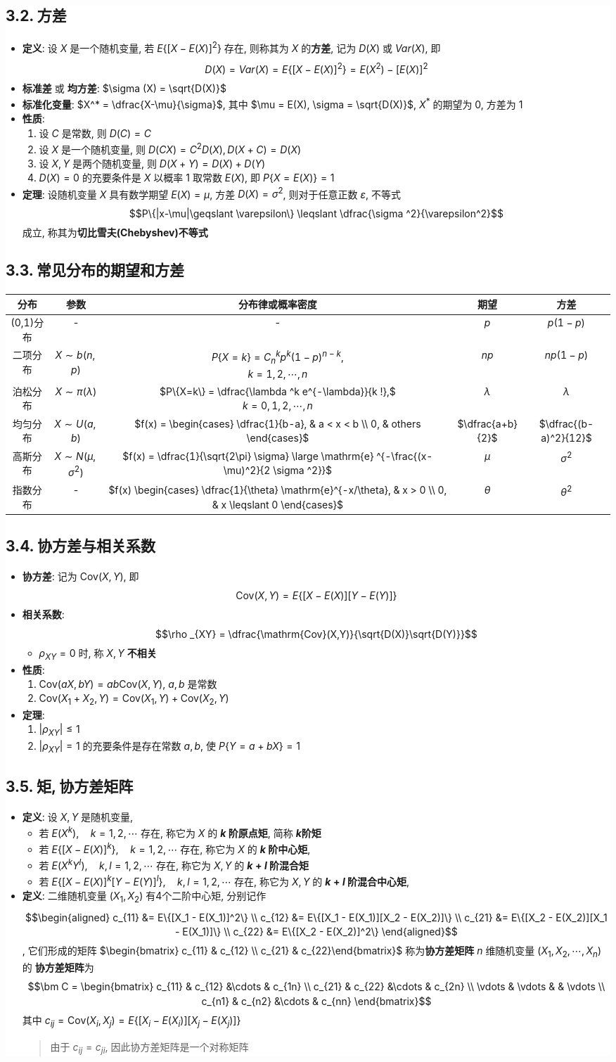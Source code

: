 ## 3.2. 方差
* **定义**: 设 $X$ 是一个随机变量, 若 $E\{[X-E(X)]^2\}$ 存在, 则称其为 $X$ 的**方差**, 记为 $D(X)$ 或 $Var(X)$, 即 $$D(X) = Var(X) = E\{\Big[X-E(X)\Big]^2\} = E(X^2) - \Big[E(X)\Big]^2$$
* **标准差** 或 **均方差**: $\sigma (X) = \sqrt{D(X)}$
* **标准化变量**: $X^* = \dfrac{X-\mu}{\sigma}$, 其中 $\mu = E(X), \sigma = \sqrt{D(X)}$, $X^*$ 的期望为 0, 方差为 1
* **性质**:
    1. 设 $C$ 是常数, 则 $D(C) = C$
    1. 设 $X$ 是一个随机变量, 则 $D(CX) = C^2 D(X), D(X+C) = D(X)$
    1. 设 $X,Y$ 是两个随机变量, 则 $D(X+Y) = D(X) + D(Y)$
    1. $D(X)=0$ 的充要条件是 $X$ 以概率 1 取常数 $E(X)$, 即 $P\{X=E(X)\} = 1$
* **定理**: 设随机变量 $X$ 具有数学期望 $E(X) = \mu$, 方差 $D(X) = \sigma ^2$, 则对于任意正数 $\varepsilon$, 不等式 $$P\{|x-\mu|\geqslant \varepsilon\} \leqslant \dfrac{\sigma ^2}{\varepsilon^2}$$ 成立, 称其为**切比雪夫(Chebyshev)不等式**

## 3.3. 常见分布的期望和方差
分布      | 参数 | 分布律或概率密度 | 期望 | 方差
:-------: | :--: | :---------------:| :--: | :--:
(0,1)分布 | - | - | $p$ | $p(1-p)$
二项分布  | $X \sim b(n, p)$ | $P\{X=k\} = C^k_n p^k (1-p)^{n-k},$ </br> $k = 1, 2, \cdots, n$ | $np$ | $np(1-p)$
泊松分布  | $X \sim \pi(\lambda)$ | $P\{X=k\} = \dfrac{\lambda ^k e^{-\lambda}}{k !},$ </br> $k=0, 1, 2, \cdots, n$ | $\lambda$ | $\lambda$
均匀分布  | $X \sim U(a,b)$ | $f(x) = \begin{cases} \dfrac{1}{b-a}, & a < x < b \\ 0, & others \end{cases}$ | $\dfrac{a+b}{2}$ | $\dfrac{(b-a)^2}{12}$
高斯分布  | $X \sim N(\mu,\sigma^2)$ | $f(x) = \dfrac{1}{\sqrt{2\pi} \sigma} \large \mathrm{e} ^{-\frac{(x-\mu)^2}{2 \sigma ^2}}$ | $\mu$ | $\sigma^2$
指数分布  | - | $f(x) \begin{cases} \dfrac{1}{\theta} \mathrm{e}^{-x/\theta}, & x > 0 \\ 0, & x \leqslant 0 \end{cases}$ | $\theta$ | $\theta^2$

## 3.4. 协方差与相关系数
* **协方差**: 记为 $\mathrm{Cov}(X,Y)$, 即 $$\mathrm{Cov}(X,Y) = E\{[X-E(X)][Y-E(Y)]\}$$
* **相关系数**: $$\rho _{XY} = \dfrac{\mathrm{Cov}(X,Y)}{\sqrt{D(X)}\sqrt{D(Y)}}$$
    * $\rho _{XY} = 0$ 时, 称 $X,Y$ **不相关**
* **性质**:
    1. $\mathrm{Cov} (aX, bY) = ab\mathrm{Cov}(X,Y)$, $a,b$ 是常数
    1. $\mathrm{Cov} (X_1 + X_2, Y) = \mathrm{Cov}(X_1,Y) + \mathrm{Cov}(X_2,Y)$
* **定理**:
    1. $|\rho _{XY}| \leqslant 1$
    1. $|\rho _{XY}| = 1$ 的充要条件是存在常数 $a,b$, 使 $P\{Y=a+bX\} = 1$

## 3.5. 矩, 协方差矩阵
* **定义**: 设 $X,Y$ 是随机变量,
    * 若 $E(X^k),\quad k = 1,2,\cdots$ 存在, 称它为 $X$ 的 **$k$ 阶原点矩**, 简称 **$k$阶矩**
    * 若 $E\{[X-E(X)]^k\},\quad k=1,2,\cdots$ 存在, 称它为 $X$ 的  **$k$ 阶中心矩**,
    * 若 $E(X^kY^l),\quad k,l = 1,2,\cdots$ 存在, 称它为 $X,Y$ 的 **$k+l$ 阶混合矩**
    * 若 $E\{[X-E(X)]^k[Y-E(Y)]^l\},\quad k,l = 1,2,\cdots$ 存在, 称它为 $X,Y$ 的  **$k+l$ 阶混合中心矩**,
* **定义**: 二维随机变量 $(X_1,X_2)$ 有4个二阶中心矩, 分别记作 $$\begin{aligned}
        c_{11} &= E\{[X_1 - E(X_1)]^2\} \\
        c_{12} &= E\{[X_1 - E(X_1)][X_2 - E(X_2)]\} \\
        c_{21} &= E\{[X_2 - E(X_2)][X_1 - E(X_1)]\} \\
        c_{22} &= E\{[X_2 - E(X_2)]^2\} \end{aligned}$$, 它们形成的矩阵 $\begin{bmatrix} c_{11} & c_{12} \\ c_{21} & c_{22}\end{bmatrix}$ 称为**协方差矩阵**
    $n$ 维随机变量 $(X_1, X_2, \cdots, X_n)$ 的 **协方差矩阵**为 $$\bm C = \begin{bmatrix}
        c_{11} & c_{12} &\cdots & c_{1n} \\
        c_{21} & c_{22} &\cdots & c_{2n} \\
        \vdots & \vdots &       & \vdots \\
        c_{n1} & c_{n2} &\cdots & c_{nn} \end{bmatrix}$$ 其中 $c_{ij} = \mathrm{Cov}(X_i, X_j) = E\Big\{\Big[X_i-E(X_i)\Big]\Big[X_j - E(X_j)\Big]\Big\}$
    > 由于 $c_{ij} = c_{ji}$, 因此协方差矩阵是一个对称矩阵